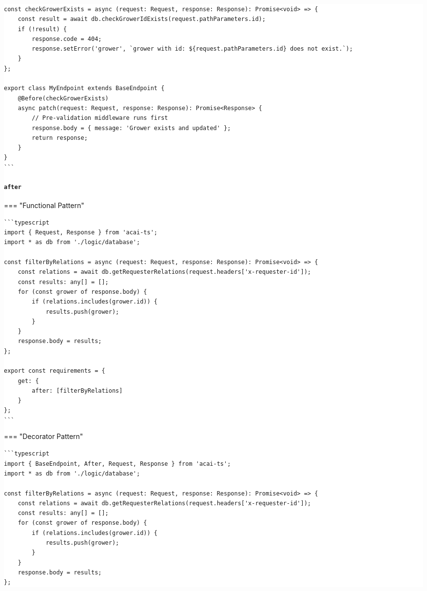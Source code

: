     const checkGrowerExists = async (request: Request, response: Response): Promise<void> => {
        const result = await db.checkGrowerIdExists(request.pathParameters.id);
        if (!result) {
            response.code = 404;
            response.setError('grower', `grower with id: ${request.pathParameters.id} does not exist.`);
        }
    };

    export class MyEndpoint extends BaseEndpoint {
        @Before(checkGrowerExists)
        async patch(request: Request, response: Response): Promise<Response> {
            // Pre-validation middleware runs first
            response.body = { message: 'Grower exists and updated' };
            return response;
        }
    }
    ```

#### `after`

=== "Functional Pattern"

    ```typescript
    import { Request, Response } from 'acai-ts';
    import * as db from './logic/database';

    const filterByRelations = async (request: Request, response: Response): Promise<void> => {
        const relations = await db.getRequesterRelations(request.headers['x-requester-id']);
        const results: any[] = [];
        for (const grower of response.body) {
            if (relations.includes(grower.id)) {
                results.push(grower);
            }
        }
        response.body = results;
    };

    export const requirements = {
        get: {
            after: [filterByRelations]
        }
    };
    ```

=== "Decorator Pattern"

    ```typescript
    import { BaseEndpoint, After, Request, Response } from 'acai-ts';
    import * as db from './logic/database';

    const filterByRelations = async (request: Request, response: Response): Promise<void> => {
        const relations = await db.getRequesterRelations(request.headers['x-requester-id']);
        const results: any[] = [];
        for (const grower of response.body) {
            if (relations.includes(grower.id)) {
                results.push(grower);
            }
        }
        response.body = results;
    };
